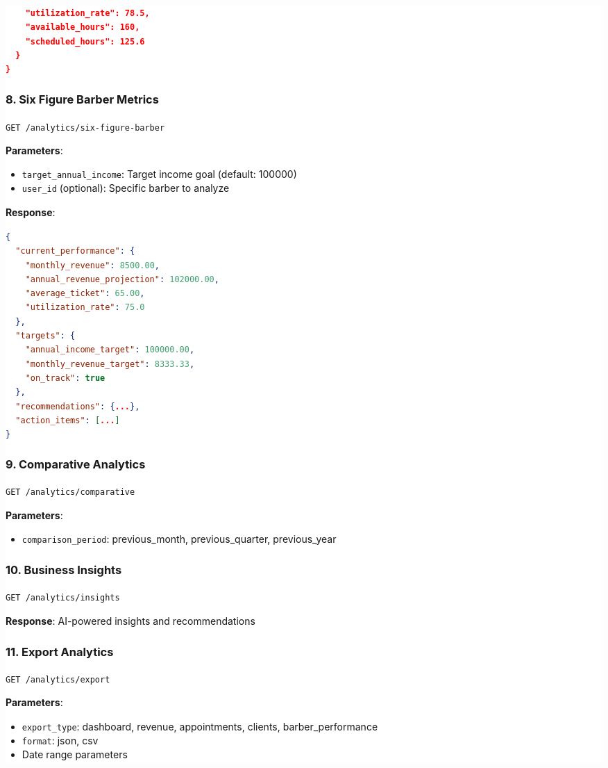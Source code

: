 ```json
    "utilization_rate": 78.5,
    "available_hours": 160,
    "scheduled_hours": 125.6
  }
}
```

### 8. Six Figure Barber Metrics
```
GET /analytics/six-figure-barber
```
**Parameters**:
- `target_annual_income`: Target income goal (default: 100000)
- `user_id` (optional): Specific barber to analyze

**Response**:
```json
{
  "current_performance": {
    "monthly_revenue": 8500.00,
    "annual_revenue_projection": 102000.00,
    "average_ticket": 65.00,
    "utilization_rate": 75.0
  },
  "targets": {
    "annual_income_target": 100000.00,
    "monthly_revenue_target": 8333.33,
    "on_track": true
  },
  "recommendations": {...},
  "action_items": [...]
}
```

### 9. Comparative Analytics
```
GET /analytics/comparative
```
**Parameters**:
- `comparison_period`: previous_month, previous_quarter, previous_year

### 10. Business Insights
```
GET /analytics/insights
```
**Response**: AI-powered insights and recommendations

### 11. Export Analytics
```
GET /analytics/export
```
**Parameters**:
- `export_type`: dashboard, revenue, appointments, clients, barber_performance
- `format`: json, csv
- Date range parameters
